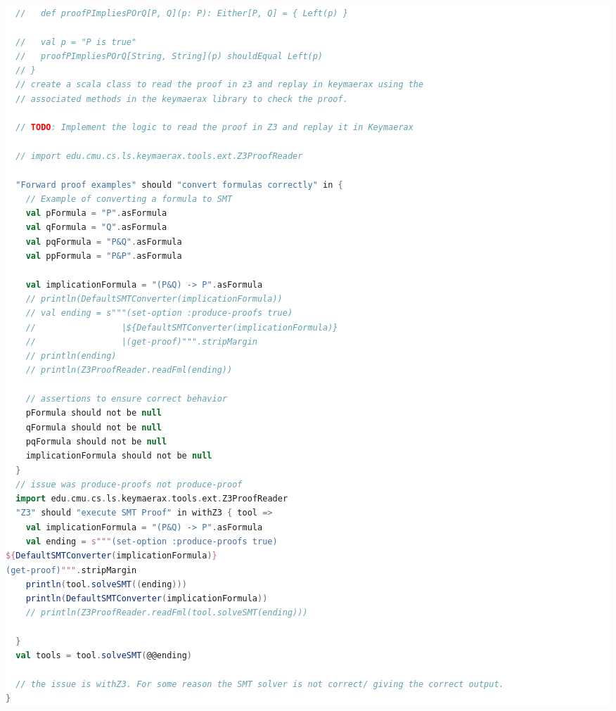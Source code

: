 ```scala
  //   def proofPImpliesPOrQ[P, Q](p: P): Either[P, Q] = { Left(p) }

  //   val p = "P is true"
  //   proofPImpliesPOrQ[String, String](p) shouldEqual Left(p)
  // }
  // create a scala class to read the proof in z3 and replay in keymaerax using the
  // associated methods in the keymaerax library to check the proof.

  // TODO: Implement the logic to read the proof in Z3 and replay it in Keymaerax

  // import edu.cmu.cs.ls.keymaerax.tools.ext.Z3ProofReader

  "Forward proof examples" should "convert formulas correctly" in {
    // Example of converting a formula to SMT
    val pFormula = "P".asFormula
    val qFormula = "Q".asFormula
    val pqFormula = "P&Q".asFormula
    val ppFormula = "P&P".asFormula

    val implicationFormula = "(P&Q) -> P".asFormula
    // println(DefaultSMTConverter(implicationFormula))
    // val ending = s"""(set-option :produce-proofs true)
    //                 |${DefaultSMTConverter(implicationFormula)}
    //                 |(get-proof)""".stripMargin
    // println(ending)
    // println(Z3ProofReader.readFml(ending))

    // assertions to ensure correct behavior
    pFormula should not be null
    qFormula should not be null
    pqFormula should not be null
    implicationFormula should not be null
  }
  // issue was produce-proofs not produce-proof
  import edu.cmu.cs.ls.keymaerax.tools.ext.Z3ProofReader
  "Z3" should "execute SMT Proof" in withZ3 { tool =>
    val implicationFormula = "(P&Q) -> P".asFormula
    val ending = s"""(set-option :produce-proofs true) 
${DefaultSMTConverter(implicationFormula)}
(get-proof)""".stripMargin
    println(tool.solveSMT((ending)))
    println(DefaultSMTConverter(implicationFormula))
    // println(Z3ProofReader.readFml(tool.solveSMT(ending)))

  }
  val tools = tool.solveSMT(@@ending)

  // the issue is withZ3. For some reason the SMT solver is not correct/ giving the correct output.
}

```
